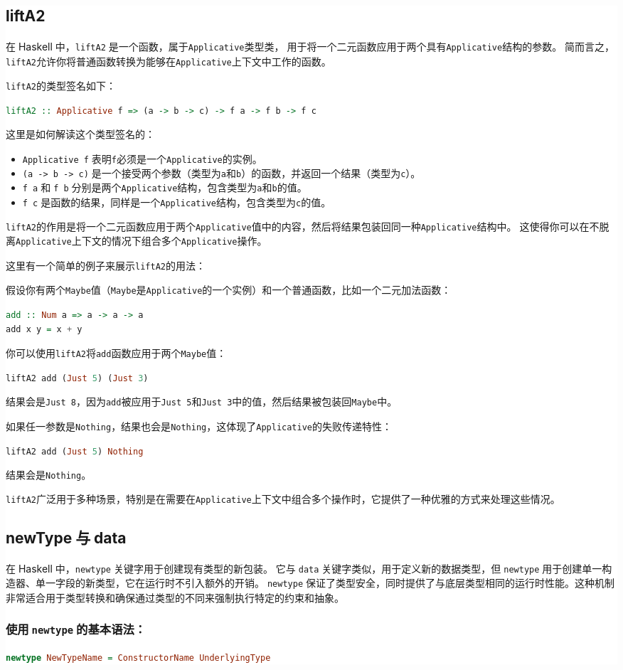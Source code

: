 ## liftA2

在 Haskell 中，`liftA2` 是一个函数，属于`Applicative`类型类，
用于将一个二元函数应用于两个具有`Applicative`结构的参数。
简而言之，`liftA2`允许你将普通函数转换为能够在`Applicative`上下文中工作的函数。

`liftA2`的类型签名如下：

```haskell
liftA2 :: Applicative f => (a -> b -> c) -> f a -> f b -> f c
```

这里是如何解读这个类型签名的：

- `Applicative f` 表明`f`必须是一个`Applicative`的实例。
- `(a -> b -> c)` 是一个接受两个参数（类型为`a`和`b`）的函数，并返回一个结果（类型为`c`）。
- `f a` 和 `f b` 分别是两个`Applicative`结构，包含类型为`a`和`b`的值。
- `f c` 是函数的结果，同样是一个`Applicative`结构，包含类型为`c`的值。

`liftA2`的作用是将一个二元函数应用于两个`Applicative`值中的内容，然后将结果包装回同一种`Applicative`结构中。
这使得你可以在不脱离`Applicative`上下文的情况下组合多个`Applicative`操作。

这里有一个简单的例子来展示`liftA2`的用法：

假设你有两个`Maybe`值（`Maybe`是`Applicative`的一个实例）和一个普通函数，比如一个二元加法函数：

```haskell
add :: Num a => a -> a -> a
add x y = x + y
```

你可以使用`liftA2`将`add`函数应用于两个`Maybe`值：

```haskell
liftA2 add (Just 5) (Just 3)
```

结果会是`Just 8`，因为`add`被应用于`Just 5`和`Just 3`中的值，然后结果被包装回`Maybe`中。

如果任一参数是`Nothing`，结果也会是`Nothing`，这体现了`Applicative`的失败传递特性：

```haskell
liftA2 add (Just 5) Nothing
```

结果会是`Nothing`。

`liftA2`广泛用于多种场景，特别是在需要在`Applicative`上下文中组合多个操作时，它提供了一种优雅的方式来处理这些情况。

## newType 与 data

在 Haskell 中，`newtype` 关键字用于创建现有类型的新包装。
它与 `data` 关键字类似，用于定义新的数据类型，但 `newtype` 用于创建单一构造器、单一字段的新类型，它在运行时不引入额外的开销。
`newtype` 保证了类型安全，同时提供了与底层类型相同的运行时性能。这种机制非常适合用于类型转换和确保通过类型的不同来强制执行特定的约束和抽象。

### 使用 `newtype` 的基本语法：

```haskell
newtype NewTypeName = ConstructorName UnderlyingType
```

